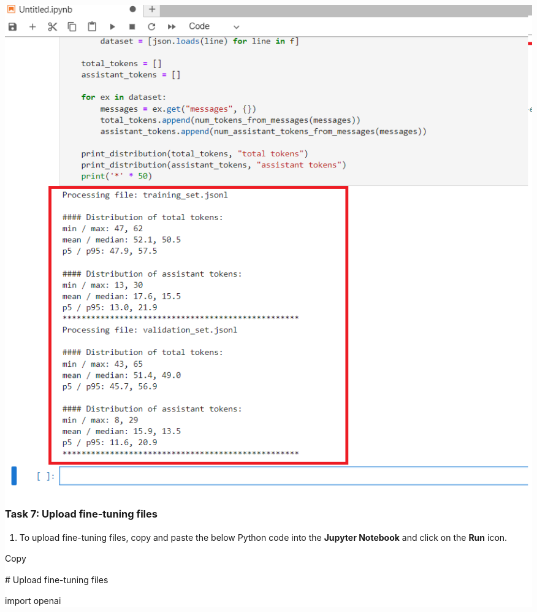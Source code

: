 ![](./media/image50.png)

### **Task 7: Upload fine-tuning files**

1.  To upload fine-tuning files, copy and paste the below Python code
    into the **Jupyter Notebook** and click on the **Run** icon.

Copy

\# Upload fine-tuning files

import openai
